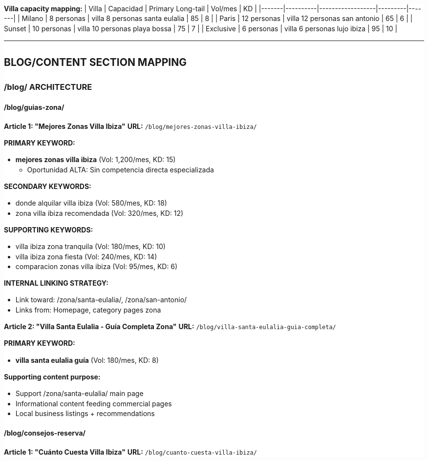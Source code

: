 **Villa capacity mapping:**
| Villa | Capacidad | Primary Long-tail | Vol/mes | KD |
|-------|----------|------------------|---------|-------|
| Milano | 8 personas | villa 8 personas santa eulalia | 85 | 8 |
| Paris | 12 personas | villa 12 personas san antonio | 65 | 6 |
| Sunset | 10 personas | villa 10 personas playa bossa | 75 | 7 |
| Exclusive | 6 personas | villa 6 personas lujo ibiza | 95 | 10 |

---

## BLOG/CONTENT SECTION MAPPING

### /blog/ ARCHITECTURE

#### /blog/guias-zona/

**Article 1: "Mejores Zonas Villa Ibiza"**
**URL:** `/blog/mejores-zonas-villa-ibiza/`

**PRIMARY KEYWORD:**
- **mejores zonas villa ibiza** (Vol: 1,200/mes, KD: 15)
  - Oportunidad ALTA: Sin competencia directa especializada

**SECONDARY KEYWORDS:**
- donde alquilar villa ibiza (Vol: 580/mes, KD: 18)
- zona villa ibiza recomendada (Vol: 320/mes, KD: 12)

**SUPPORTING KEYWORDS:**
- villa ibiza zona tranquila (Vol: 180/mes, KD: 10)
- villa ibiza zona fiesta (Vol: 240/mes, KD: 14)
- comparacion zonas villa ibiza (Vol: 95/mes, KD: 6)

**INTERNAL LINKING STRATEGY:**
- Link toward: /zona/santa-eulalia/, /zona/san-antonio/
- Links from: Homepage, category pages zona

**Article 2: "Villa Santa Eulalia - Guía Completa Zona"**
**URL:** `/blog/villa-santa-eulalia-guia-completa/`

**PRIMARY KEYWORD:**
- **villa santa eulalia guía** (Vol: 180/mes, KD: 8)

**Supporting content purpose:**
- Support /zona/santa-eulalia/ main page
- Informational content feeding commercial pages
- Local business listings + recommendations

#### /blog/consejos-reserva/

**Article 1: "Cuánto Cuesta Villa Ibiza"**
**URL:** `/blog/cuanto-cuesta-villa-ibiza/`
